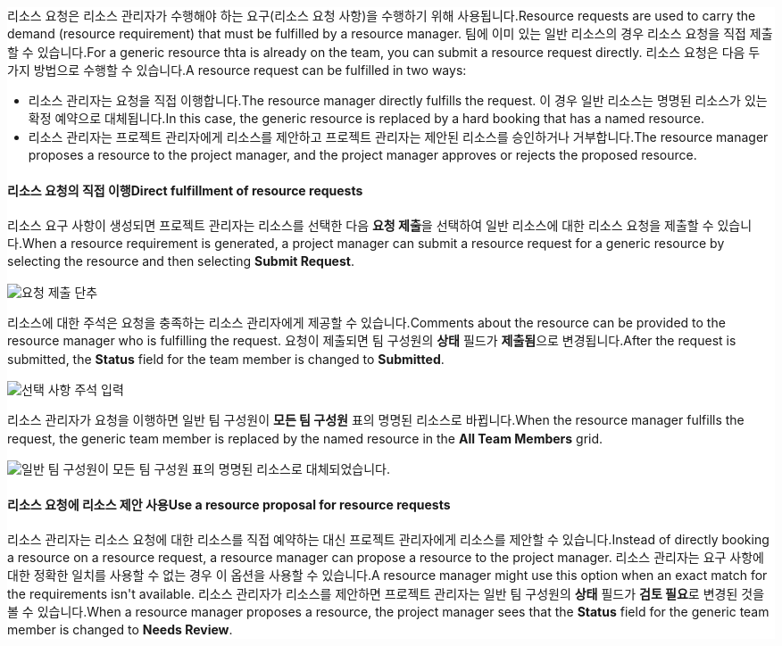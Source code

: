 <span data-ttu-id="45280-274">리소스 요청은 리소스 관리자가 수행해야 하는 요구(리소스 요청 사항)을 수행하기 위해 사용됩니다.</span><span class="sxs-lookup"><span data-stu-id="45280-274">Resource requests are used to carry the demand (resource requirement) that must be fulfilled by a resource manager.</span></span> <span data-ttu-id="45280-275">팀에 이미 있는 일반 리소스의 경우 리소스 요청을 직접 제출할 수 있습니다.</span><span class="sxs-lookup"><span data-stu-id="45280-275">For a generic resource thta is already on the team, you can submit a resource request directly.</span></span> <span data-ttu-id="45280-276">리소스 요청은 다음 두 가지 방법으로 수행할 수 있습니다.</span><span class="sxs-lookup"><span data-stu-id="45280-276">A resource request can be fulfilled in two ways:</span></span>

- <span data-ttu-id="45280-277">리소스 관리자는 요청을 직접 이행합니다.</span><span class="sxs-lookup"><span data-stu-id="45280-277">The resource manager directly fulfills the request.</span></span> <span data-ttu-id="45280-278">이 경우 일반 리소스는 명명된 리소스가 있는 확정 예약으로 대체됩니다.</span><span class="sxs-lookup"><span data-stu-id="45280-278">In this case, the generic resource is replaced by a hard booking that has a named resource.</span></span>
- <span data-ttu-id="45280-279">리소스 관리자는 프로젝트 관리자에게 리소스를 제안하고 프로젝트 관리자는 제안된 리소스를 승인하거나 거부합니다.</span><span class="sxs-lookup"><span data-stu-id="45280-279">The resource manager proposes a resource to the project manager, and the project manager approves or rejects the proposed resource.</span></span>

#### <a name="direct-fulfillment-of-resource-requests"></a><span data-ttu-id="45280-280">리소스 요청의 직접 이행</span><span class="sxs-lookup"><span data-stu-id="45280-280">Direct fulfillment of resource requests</span></span>

<span data-ttu-id="45280-281">리소스 요구 사항이 생성되면 프로젝트 관리자는 리소스를 선택한 다음 **요청 제출**을 선택하여 일반 리소스에 대한 리소스 요청을 제출할 수 있습니다.</span><span class="sxs-lookup"><span data-stu-id="45280-281">When a resource requirement is generated, a project manager can submit a resource request for a generic resource by selecting the resource and then selecting **Submit Request**.</span></span>

![요청 제출 단추](media/Resource-Management-image45.png)

<span data-ttu-id="45280-283">리소스에 대한 주석은 요청을 충족하는 리소스 관리자에게 제공할 수 있습니다.</span><span class="sxs-lookup"><span data-stu-id="45280-283">Comments about the resource can be provided to the resource manager who is fulfilling the request.</span></span> <span data-ttu-id="45280-284">요청이 제출되면 팀 구성원의 **상태** 필드가 **제출됨**으로 변경됩니다.</span><span class="sxs-lookup"><span data-stu-id="45280-284">After the request is submitted, the **Status** field for the team member is changed to **Submitted**.</span></span>

![선택 사항 주석 입력](media/Resource-Management-image46.png)

<span data-ttu-id="45280-286">리소스 관리자가 요청을 이행하면 일반 팀 구성원이 **모든 팀 구성원** 표의 명명된 리소스로 바뀝니다.</span><span class="sxs-lookup"><span data-stu-id="45280-286">When the resource manager fulfills the request, the generic team member is replaced by the named resource in the **All Team Members** grid.</span></span>

![일반 팀 구성원이 모든 팀 구성원 표의 명명된 리소스로 대체되었습니다.](media/Resource-Management-image47.png)

#### <a name="use-a-resource-proposal-for-resource-requests"></a><span data-ttu-id="45280-288">리소스 요청에 리소스 제안 사용</span><span class="sxs-lookup"><span data-stu-id="45280-288">Use a resource proposal for resource requests</span></span>

<span data-ttu-id="45280-289">리소스 관리자는 리소스 요청에 대한 리소스를 직접 예약하는 대신 프로젝트 관리자에게 리소스를 제안할 수 있습니다.</span><span class="sxs-lookup"><span data-stu-id="45280-289">Instead of directly booking a resource on a resource request, a resource manager can propose a resource to the project manager.</span></span> <span data-ttu-id="45280-290">리소스 관리자는 요구 사항에 대한 정확한 일치를 사용할 수 없는 경우 이 옵션을 사용할 수 있습니다.</span><span class="sxs-lookup"><span data-stu-id="45280-290">A resource manager might use this option when an exact match for the requirements isn't available.</span></span> <span data-ttu-id="45280-291">리소스 관리자가 리소스를 제안하면 프로젝트 관리자는 일반 팀 구성원의 **상태** 필드가 **검토 필요**로 변경된 것을 볼 수 있습니다.</span><span class="sxs-lookup"><span data-stu-id="45280-291">When a resource manager proposes a resource, the project manager sees that the **Status** field for the generic team member is changed to **Needs Review**.</span></span>
